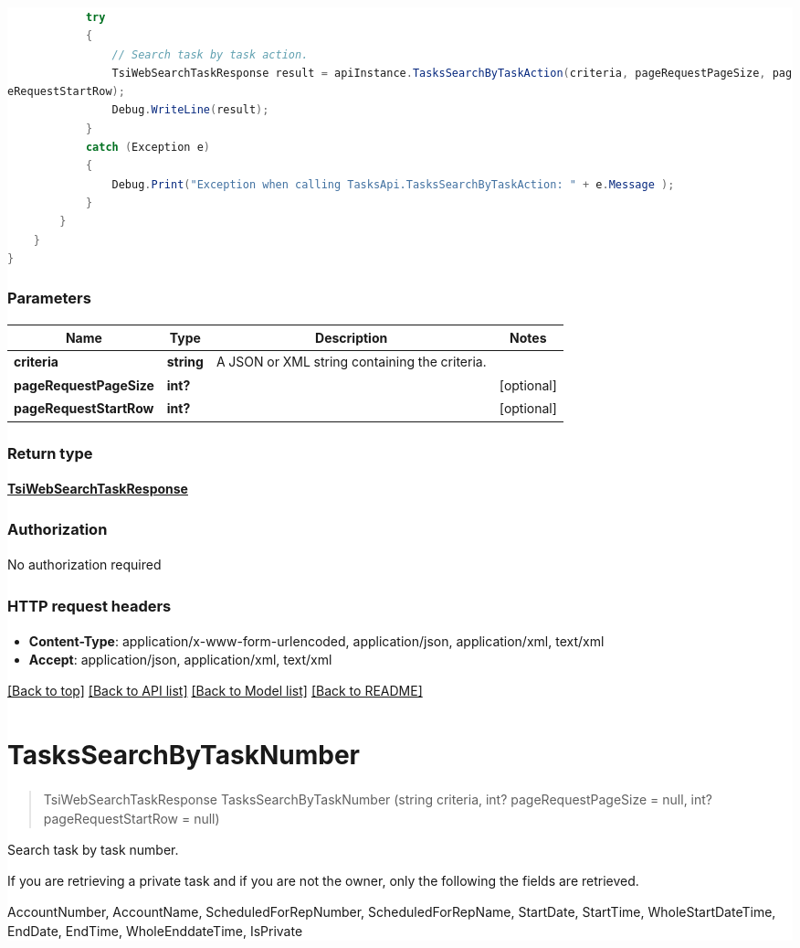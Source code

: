 ```csharp
            try
            {
                // Search task by task action.
                TsiWebSearchTaskResponse result = apiInstance.TasksSearchByTaskAction(criteria, pageRequestPageSize, pageRequestStartRow);
                Debug.WriteLine(result);
            }
            catch (Exception e)
            {
                Debug.Print("Exception when calling TasksApi.TasksSearchByTaskAction: " + e.Message );
            }
        }
    }
}
```

### Parameters

Name | Type | Description  | Notes
------------- | ------------- | ------------- | -------------
 **criteria** | **string**| A JSON or XML string containing the criteria. | 
 **pageRequestPageSize** | **int?**|  | [optional] 
 **pageRequestStartRow** | **int?**|  | [optional] 

### Return type

[**TsiWebSearchTaskResponse**](TsiWebSearchTaskResponse.md)

### Authorization

No authorization required

### HTTP request headers

 - **Content-Type**: application/x-www-form-urlencoded, application/json, application/xml, text/xml
 - **Accept**: application/json, application/xml, text/xml

[[Back to top]](#) [[Back to API list]](../README.md#documentation-for-api-endpoints) [[Back to Model list]](../README.md#documentation-for-models) [[Back to README]](../README.md)

<a name="taskssearchbytasknumber"></a>
# **TasksSearchByTaskNumber**
> TsiWebSearchTaskResponse TasksSearchByTaskNumber (string criteria, int? pageRequestPageSize = null, int? pageRequestStartRow = null)

Search task by task number.

If you are retrieving a private task and if you are not the owner, only the following the fields are retrieved.  <p>  AccountNumber, AccountName, ScheduledForRepNumber, ScheduledForRepName, StartDate, StartTime, WholeStartDateTime, EndDate, EndTime, WholeEnddateTime, IsPrivate  </p>
